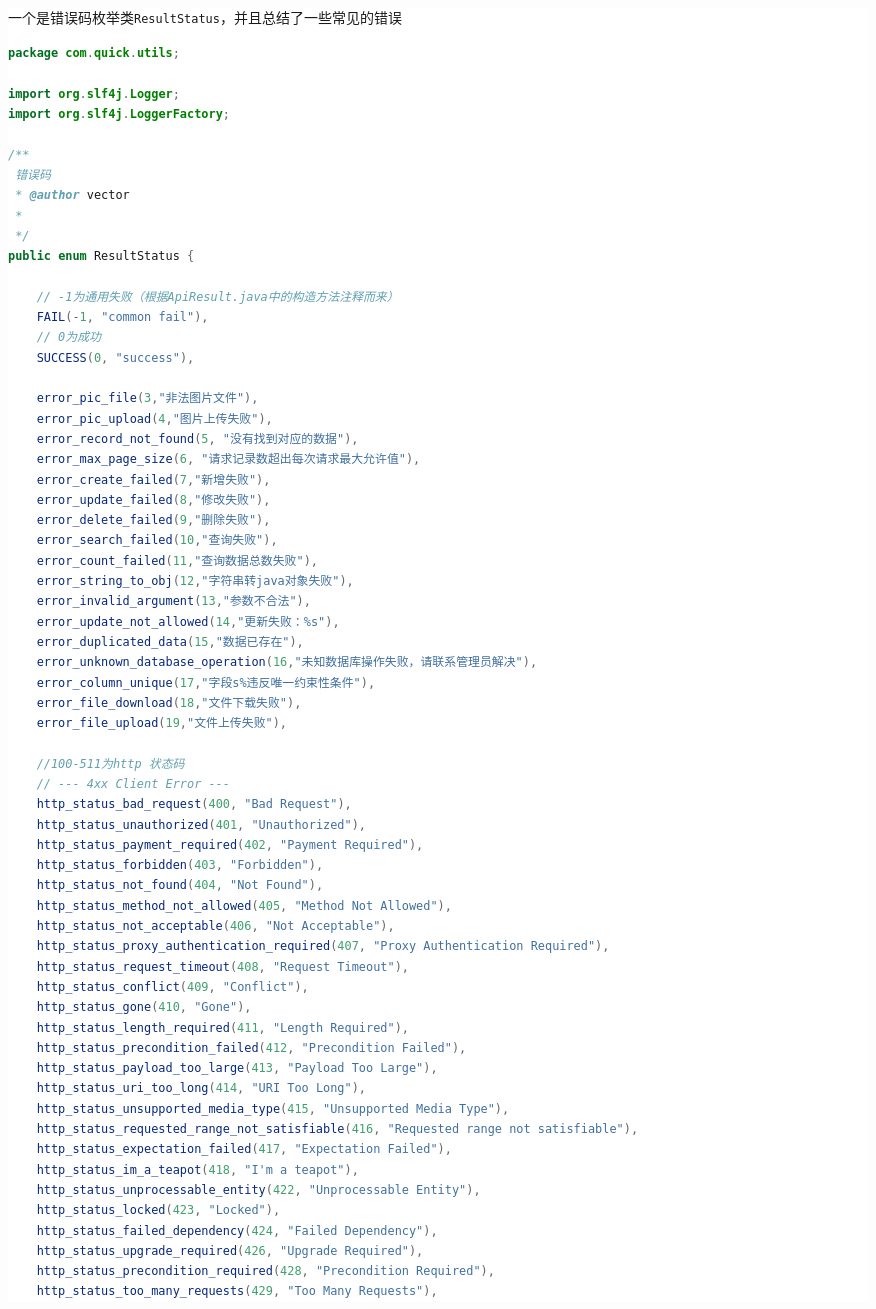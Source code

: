 一个是错误码枚举类`ResultStatus`，并且总结了一些常见的错误
```java
package com.quick.utils;

import org.slf4j.Logger;
import org.slf4j.LoggerFactory;

/**
 错误码
 * @author vector
 *
 */
public enum ResultStatus {

	// -1为通用失败（根据ApiResult.java中的构造方法注释而来）
	FAIL(-1, "common fail"),
	// 0为成功
	SUCCESS(0, "success"),

	error_pic_file(3,"非法图片文件"),
	error_pic_upload(4,"图片上传失败"),
	error_record_not_found(5, "没有找到对应的数据"),
	error_max_page_size(6, "请求记录数超出每次请求最大允许值"),
	error_create_failed(7,"新增失败"),
	error_update_failed(8,"修改失败"),
	error_delete_failed(9,"删除失败"),
	error_search_failed(10,"查询失败"),
	error_count_failed(11,"查询数据总数失败"),
	error_string_to_obj(12,"字符串转java对象失败"),
	error_invalid_argument(13,"参数不合法"),
	error_update_not_allowed(14,"更新失败：%s"),
	error_duplicated_data(15,"数据已存在"),
	error_unknown_database_operation(16,"未知数据库操作失败，请联系管理员解决"),
	error_column_unique(17,"字段s%违反唯一约束性条件"),
	error_file_download(18,"文件下载失败"),
	error_file_upload(19,"文件上传失败"),

	//100-511为http 状态码
	// --- 4xx Client Error ---
	http_status_bad_request(400, "Bad Request"),
	http_status_unauthorized(401, "Unauthorized"),
	http_status_payment_required(402, "Payment Required"),
	http_status_forbidden(403, "Forbidden"),
	http_status_not_found(404, "Not Found"),
	http_status_method_not_allowed(405, "Method Not Allowed"),
	http_status_not_acceptable(406, "Not Acceptable"),
	http_status_proxy_authentication_required(407, "Proxy Authentication Required"),
	http_status_request_timeout(408, "Request Timeout"),
	http_status_conflict(409, "Conflict"),
	http_status_gone(410, "Gone"),
	http_status_length_required(411, "Length Required"),
	http_status_precondition_failed(412, "Precondition Failed"),
	http_status_payload_too_large(413, "Payload Too Large"),
	http_status_uri_too_long(414, "URI Too Long"),
	http_status_unsupported_media_type(415, "Unsupported Media Type"),
	http_status_requested_range_not_satisfiable(416, "Requested range not satisfiable"),
	http_status_expectation_failed(417, "Expectation Failed"),
	http_status_im_a_teapot(418, "I'm a teapot"),
	http_status_unprocessable_entity(422, "Unprocessable Entity"),
	http_status_locked(423, "Locked"),
	http_status_failed_dependency(424, "Failed Dependency"),
	http_status_upgrade_required(426, "Upgrade Required"),
	http_status_precondition_required(428, "Precondition Required"),
	http_status_too_many_requests(429, "Too Many Requests"),
```